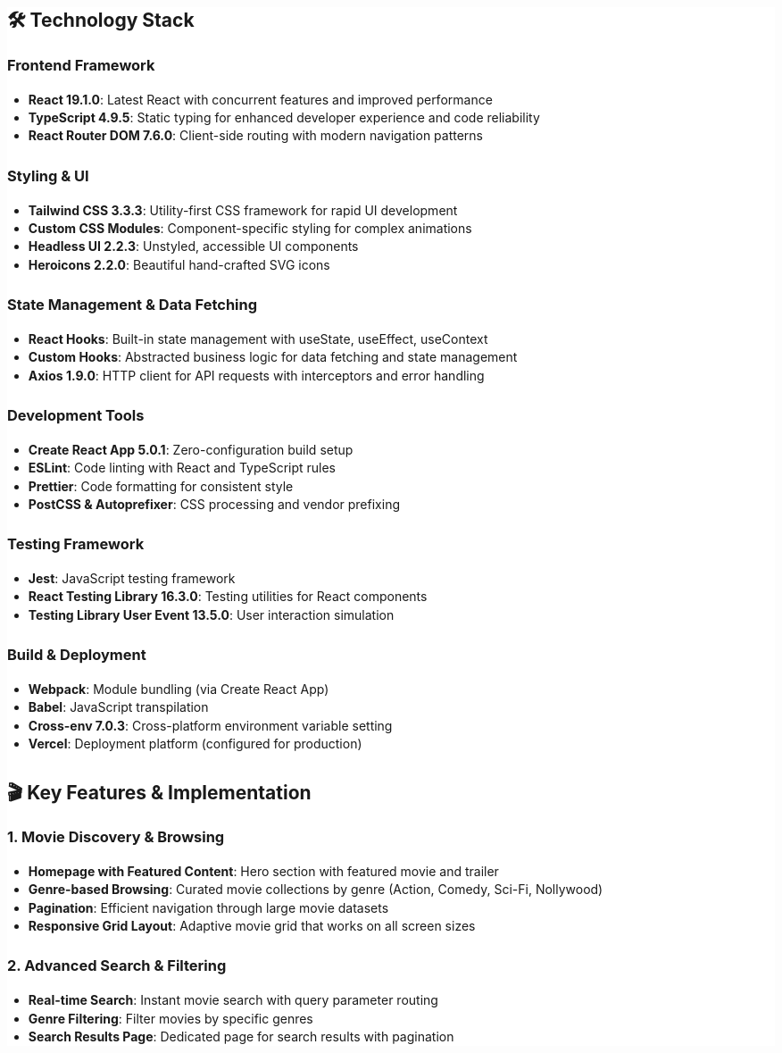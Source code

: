 ## 🛠️ Technology Stack

### Frontend Framework
- **React 19.1.0**: Latest React with concurrent features and improved performance
- **TypeScript 4.9.5**: Static typing for enhanced developer experience and code reliability
- **React Router DOM 7.6.0**: Client-side routing with modern navigation patterns

### Styling & UI
- **Tailwind CSS 3.3.3**: Utility-first CSS framework for rapid UI development
- **Custom CSS Modules**: Component-specific styling for complex animations
- **Headless UI 2.2.3**: Unstyled, accessible UI components
- **Heroicons 2.2.0**: Beautiful hand-crafted SVG icons

### State Management & Data Fetching
- **React Hooks**: Built-in state management with useState, useEffect, useContext
- **Custom Hooks**: Abstracted business logic for data fetching and state management
- **Axios 1.9.0**: HTTP client for API requests with interceptors and error handling

### Development Tools
- **Create React App 5.0.1**: Zero-configuration build setup
- **ESLint**: Code linting with React and TypeScript rules
- **Prettier**: Code formatting for consistent style
- **PostCSS & Autoprefixer**: CSS processing and vendor prefixing

### Testing Framework
- **Jest**: JavaScript testing framework
- **React Testing Library 16.3.0**: Testing utilities for React components
- **Testing Library User Event 13.5.0**: User interaction simulation

### Build & Deployment
- **Webpack**: Module bundling (via Create React App)
- **Babel**: JavaScript transpilation
- **Cross-env 7.0.3**: Cross-platform environment variable setting
- **Vercel**: Deployment platform (configured for production)

## 🎬 Key Features & Implementation

### 1. Movie Discovery & Browsing
- **Homepage with Featured Content**: Hero section with featured movie and trailer
- **Genre-based Browsing**: Curated movie collections by genre (Action, Comedy, Sci-Fi, Nollywood)
- **Pagination**: Efficient navigation through large movie datasets
- **Responsive Grid Layout**: Adaptive movie grid that works on all screen sizes

### 2. Advanced Search & Filtering
- **Real-time Search**: Instant movie search with query parameter routing
- **Genre Filtering**: Filter movies by specific genres
- **Search Results Page**: Dedicated page for search results with pagination

